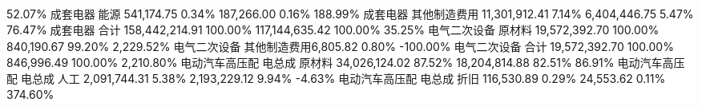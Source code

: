 52.07%
成套电器
能源
541,174.75
0.34%
187,266.00
0.16%
188.99%
成套电器
其他制造费用
11,301,912.41
7.14%
6,404,446.75
5.47%
76.47%
成套电器
合计
158,442,214.91
100.00%
117,144,635.42
100.00%
35.25%
电气二次设备
原材料
19,572,392.70
100.00%
840,190.67
99.20%
2,229.52%
电气二次设备
其他制造费用6,805.82
0.80%
-100.00%
电气二次设备
合计
19,572,392.70
100.00%
846,996.49
100.00%
2,210.80%
电动汽车高压配
电总成
原材料
34,026,124.02
87.52%
18,204,814.88
82.51%
86.91%
电动汽车高压配
电总成
人工
2,091,744.31
5.38%
2,193,229.12
9.94%
-4.63%
电动汽车高压配
电总成
折旧
116,530.89
0.29%
24,553.62
0.11%
374.60%